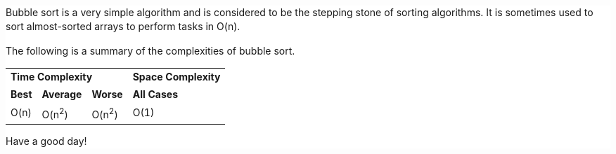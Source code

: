 Bubble sort is a very simple algorithm and is considered to be the stepping stone of sorting algorithms. It is sometimes used to sort almost-sorted arrays to perform tasks in O(n).

The following is a summary of the complexities of bubble sort.


<table>
  <tr>
   <td colspan="3" ><strong>Time Complexity</strong>
   </td>
   <td><strong>Space Complexity</strong>
   </td>
  </tr>
  <tr>
   <td><strong>Best</strong>
   </td>
   <td><strong>Average</strong>
   </td>
   <td><strong>Worse</strong>
   </td>
   <td><strong>All Cases</strong>
   </td>
  </tr>
  <tr>
   <td>O(n)
   </td>
   <td>O(n<sup>2</sup>)
   </td>
   <td>O(n<sup>2</sup>)
   </td>
   <td>O(1)
   </td>
  </tr>
</table>


Have a good day!

